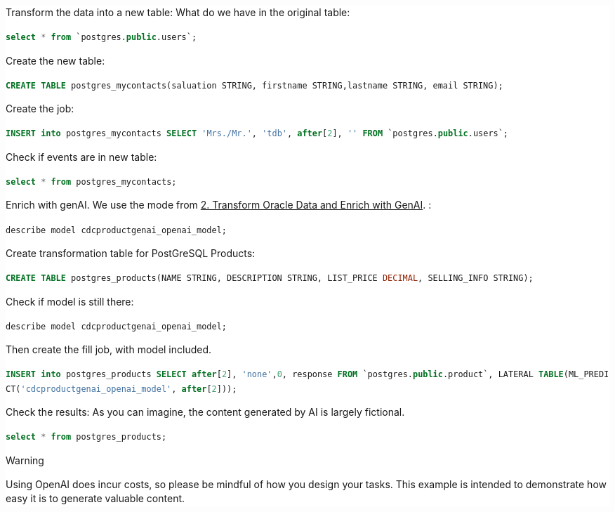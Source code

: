 Transform the data into a new table:
What do we have in the original table:

```SQL
select * from `postgres.public.users`;
```

Create the new table:

```SQL
CREATE TABLE postgres_mycontacts(saluation STRING, firstname STRING,lastname STRING, email STRING);
```

Create the job:

```SQL
INSERT into postgres_mycontacts SELECT 'Mrs./Mr.', 'tdb', after[2], '' FROM `postgres.public.users`;
```

Check if events are in new table:

```SQL
select * from postgres_mycontacts;
```

Enrich with genAI. We use the mode from [2. Transform Oracle Data and Enrich with GenAI](dataprocessingREADME.md#2-Transform-Oracle-Data-and-Enrich-with-GenAI). :

```SQL
describe model cdcproductgenai_openai_model;
```

Create transformation table for PostGreSQL Products:

```SQL
CREATE TABLE postgres_products(NAME STRING, DESCRIPTION STRING, LIST_PRICE DECIMAL, SELLING_INFO STRING);
```

Check if model is still there:

```SQL
describe model cdcproductgenai_openai_model;
```

Then create the fill job, with model included.

```SQL
INSERT into postgres_products SELECT after[2], 'none',0, response FROM `postgres.public.product`, LATERAL TABLE(ML_PREDICT('cdcproductgenai_openai_model', after[2]));
```

Check the results: As you can imagine, the content generated by AI is largely fictional.

```SQL
select * from postgres_products;
```

> [!WARNING]
> Using OpenAI does incur costs, so please be mindful of how you design your tasks. This example is intended to demonstrate how easy it is to generate valuable content.
